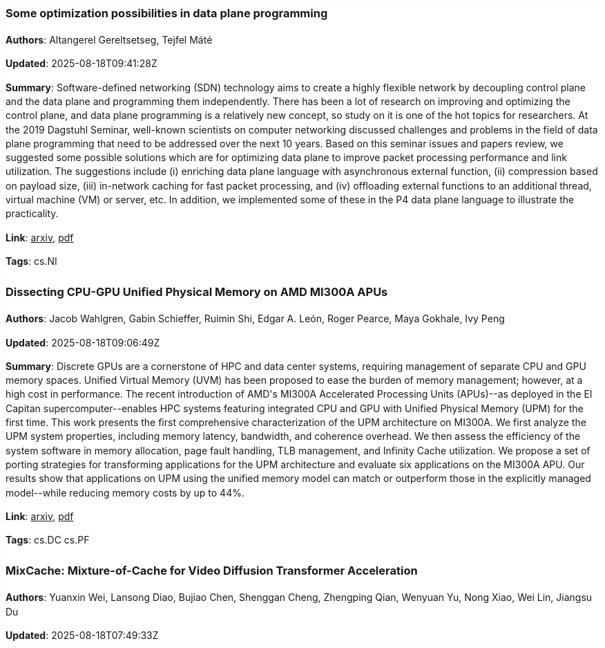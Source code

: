 ### Some optimization possibilities in data plane programming
**Authors**: Altangerel Gereltsetseg, Tejfel Máté

**Updated**: 2025-08-18T09:41:28Z

**Summary**: Software-defined networking (SDN) technology aims to create a highly flexible network by decoupling control plane and the data plane and programming them independently. There has been a lot of research on improving and optimizing the control plane, and data plane programming is a relatively new concept, so study on it is one of the hot topics for researchers. At the 2019 Dagstuhl Seminar, well-known scientists on computer networking discussed challenges and problems in the field of data plane programming that need to be addressed over the next 10 years. Based on this seminar issues and papers review, we suggested some possible solutions which are for optimizing data plane to improve packet processing performance and link utilization. The suggestions include (i) enriching data plane language with asynchronous external function, (ii) compression based on payload size, (iii) in-network caching for fast packet processing, and (iv) offloading external functions to an additional thread, virtual machine (VM) or server, etc. In addition, we implemented some of these in the P4 data plane language to illustrate the practicality.

**Link**: [arxiv](http://arxiv.org/abs/2508.12767v1),  [pdf](http://arxiv.org/pdf/2508.12767v1)

**Tags**: cs.NI 



### Dissecting CPU-GPU Unified Physical Memory on AMD MI300A APUs
**Authors**: Jacob Wahlgren, Gabin Schieffer, Ruimin Shi, Edgar A. León, Roger Pearce, Maya Gokhale, Ivy Peng

**Updated**: 2025-08-18T09:06:49Z

**Summary**: Discrete GPUs are a cornerstone of HPC and data center systems, requiring management of separate CPU and GPU memory spaces. Unified Virtual Memory (UVM) has been proposed to ease the burden of memory management; however, at a high cost in performance. The recent introduction of AMD's MI300A Accelerated Processing Units (APUs)--as deployed in the El Capitan supercomputer--enables HPC systems featuring integrated CPU and GPU with Unified Physical Memory (UPM) for the first time. This work presents the first comprehensive characterization of the UPM architecture on MI300A. We first analyze the UPM system properties, including memory latency, bandwidth, and coherence overhead. We then assess the efficiency of the system software in memory allocation, page fault handling, TLB management, and Infinity Cache utilization. We propose a set of porting strategies for transforming applications for the UPM architecture and evaluate six applications on the MI300A APU. Our results show that applications on UPM using the unified memory model can match or outperform those in the explicitly managed model--while reducing memory costs by up to 44%.

**Link**: [arxiv](http://arxiv.org/abs/2508.12743v1),  [pdf](http://arxiv.org/pdf/2508.12743v1)

**Tags**: cs.DC cs.PF 



### MixCache: Mixture-of-Cache for Video Diffusion Transformer Acceleration
**Authors**: Yuanxin Wei, Lansong Diao, Bujiao Chen, Shenggan Cheng, Zhengping Qian, Wenyuan Yu, Nong Xiao, Wei Lin, Jiangsu Du

**Updated**: 2025-08-18T07:49:33Z

